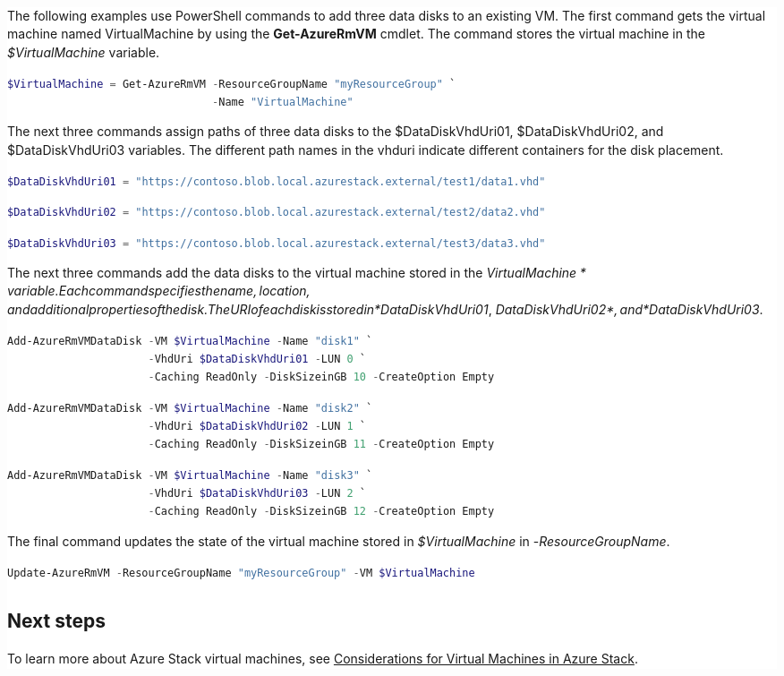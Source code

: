 The following examples use PowerShell commands to add three data disks to an existing VM.
  The first command gets the virtual machine named VirtualMachine by using the **Get-AzureRmVM** cmdlet. The command stores the virtual machine in the *$VirtualMachine* variable.

```powershell
$VirtualMachine = Get-AzureRmVM -ResourceGroupName "myResourceGroup" `
                                -Name "VirtualMachine"
```
The next three commands assign paths of three data disks to the $DataDiskVhdUri01, $DataDiskVhdUri02, and $DataDiskVhdUri03 variables.  The different path names in the vhduri indicate different containers for the disk placement.
```powershell
$DataDiskVhdUri01 = "https://contoso.blob.local.azurestack.external/test1/data1.vhd"
```
```powershell
$DataDiskVhdUri02 = "https://contoso.blob.local.azurestack.external/test2/data2.vhd"
```
```powershell
$DataDiskVhdUri03 = "https://contoso.blob.local.azurestack.external/test3/data3.vhd"
```


The next three commands add the data disks to the virtual machine stored in the *$VirtualMachine* variable. Each command specifies the name, location, and additional properties of the disk. The URI of each disk is stored in *$DataDiskVhdUri01*, *$DataDiskVhdUri02*, and *$DataDiskVhdUri03*.

```powershell
Add-AzureRmVMDataDisk -VM $VirtualMachine -Name "disk1" `
                      -VhdUri $DataDiskVhdUri01 -LUN 0 `
                      -Caching ReadOnly -DiskSizeinGB 10 -CreateOption Empty
```

```powershell
Add-AzureRmVMDataDisk -VM $VirtualMachine -Name "disk2" `
                      -VhdUri $DataDiskVhdUri02 -LUN 1 `
                      -Caching ReadOnly -DiskSizeinGB 11 -CreateOption Empty
```

```powershell
Add-AzureRmVMDataDisk -VM $VirtualMachine -Name "disk3" `
                      -VhdUri $DataDiskVhdUri03 -LUN 2 `
                      -Caching ReadOnly -DiskSizeinGB 12 -CreateOption Empty
```

The final command updates the state of the virtual machine stored in *$VirtualMachine* in -*ResourceGroupName*.

```powershell
Update-AzureRmVM -ResourceGroupName "myResourceGroup" -VM $VirtualMachine
```

## Next steps

To learn more about Azure Stack virtual machines, see [Considerations for Virtual Machines in Azure Stack](azure-stack-vm-considerations.md).
